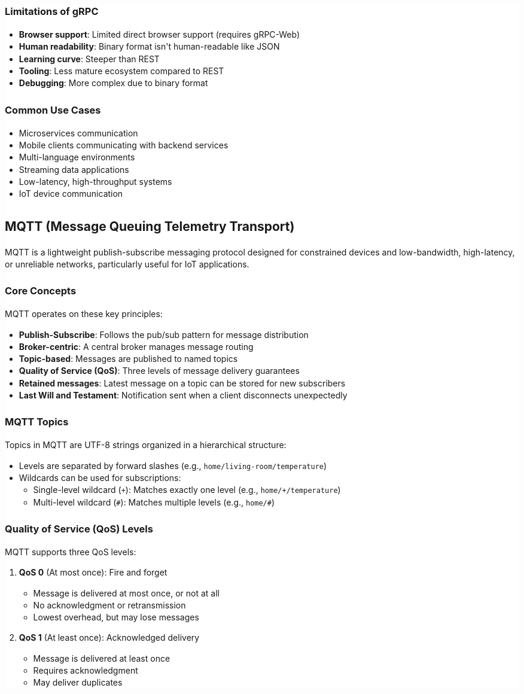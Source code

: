 ### Limitations of gRPC

- **Browser support**: Limited direct browser support (requires gRPC-Web)
- **Human readability**: Binary format isn't human-readable like JSON
- **Learning curve**: Steeper than REST
- **Tooling**: Less mature ecosystem compared to REST
- **Debugging**: More complex due to binary format

### Common Use Cases

- Microservices communication
- Mobile clients communicating with backend services
- Multi-language environments
- Streaming data applications
- Low-latency, high-throughput systems
- IoT device communication

## MQTT (Message Queuing Telemetry Transport)

MQTT is a lightweight publish-subscribe messaging protocol designed for constrained devices and low-bandwidth, high-latency, or unreliable networks, particularly useful for IoT applications.

### Core Concepts

MQTT operates on these key principles:
- **Publish-Subscribe**: Follows the pub/sub pattern for message distribution
- **Broker-centric**: A central broker manages message routing
- **Topic-based**: Messages are published to named topics
- **Quality of Service (QoS)**: Three levels of message delivery guarantees
- **Retained messages**: Latest message on a topic can be stored for new subscribers
- **Last Will and Testament**: Notification sent when a client disconnects unexpectedly

### MQTT Topics

Topics in MQTT are UTF-8 strings organized in a hierarchical structure:
- Levels are separated by forward slashes (e.g., `home/living-room/temperature`)
- Wildcards can be used for subscriptions:
  - Single-level wildcard (`+`): Matches exactly one level (e.g., `home/+/temperature`)
  - Multi-level wildcard (`#`): Matches multiple levels (e.g., `home/#`)

### Quality of Service (QoS) Levels

MQTT supports three QoS levels:

1. **QoS 0** (At most once): Fire and forget
   - Message is delivered at most once, or not at all
   - No acknowledgment or retransmission
   - Lowest overhead, but may lose messages

2. **QoS 1** (At least once): Acknowledged delivery
   - Message is delivered at least once
   - Requires acknowledgment
   - May deliver duplicates
